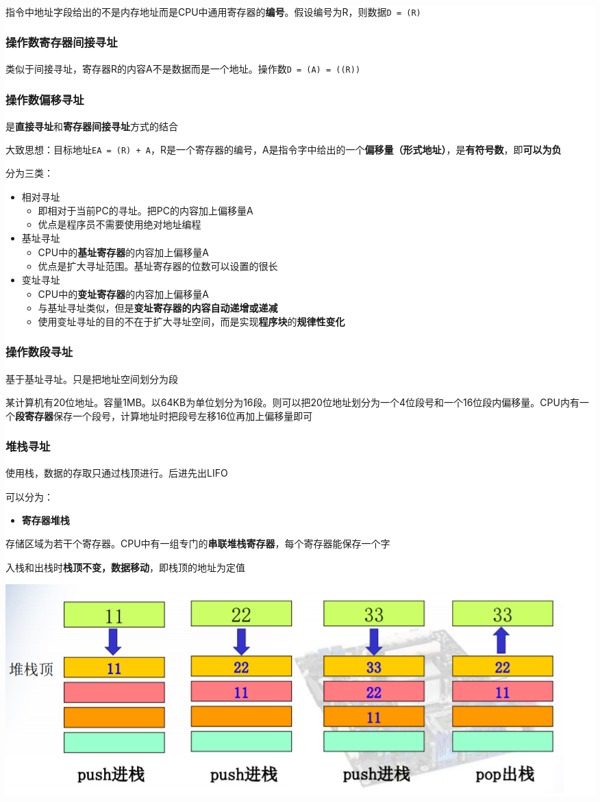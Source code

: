 指令中地址字段给出的不是内存地址而是CPU中通用寄存器的**编号**。假设编号为R，则数据`D = (R)`

### 操作数寄存器间接寻址

类似于间接寻址，寄存器R的内容A不是数据而是一个地址。操作数`D = (A) = ((R))`

### 操作数偏移寻址

是**直接寻址**和**寄存器间接寻址**方式的结合

大致思想：目标地址`EA = (R) + A`，R是一个寄存器的编号，A是指令字中给出的一个**偏移量（形式地址）**，是**有符号数**，即**可以为负**

分为三类：
- 相对寻址
	- 即相对于当前PC的寻址。把PC的内容加上偏移量A
	- 优点是程序员不需要使用绝对地址编程
- 基址寻址
	- CPU中的**基址寄存器**的内容加上偏移量A
	- 优点是扩大寻址范围。基址寄存器的位数可以设置的很长
- 变址寻址
	- CPU中的**变址寄存器**的内容加上偏移量A
	- 与基址寻址类似，但是**变址寄存器的内容自动递增或递减**
	- 使用变址寻址的目的不在于扩大寻址空间，而是实现**程序块**的**规律性变化**

### 操作数段寻址

基于基址寻址。只是把地址空间划分为段

某计算机有20位地址。容量1MB。以64KB为单位划分为16段。则可以把20位地址划分为一个4位段号和一个16位段内偏移量。CPU内有一个**段寄存器**保存一个段号，计算地址时把段号左移16位再加上偏移量即可

### 堆栈寻址

使用栈，数据的存取只通过栈顶进行。后进先出LIFO

可以分为：

- **寄存器堆栈**

存储区域为若干个寄存器。CPU中有一组专门的**串联堆栈寄存器**，每个寄存器能保存一个字

入栈和出栈时**栈顶不变，数据移动**，即栈顶的地址为定值

![4-6](./_img/4-6.png)
